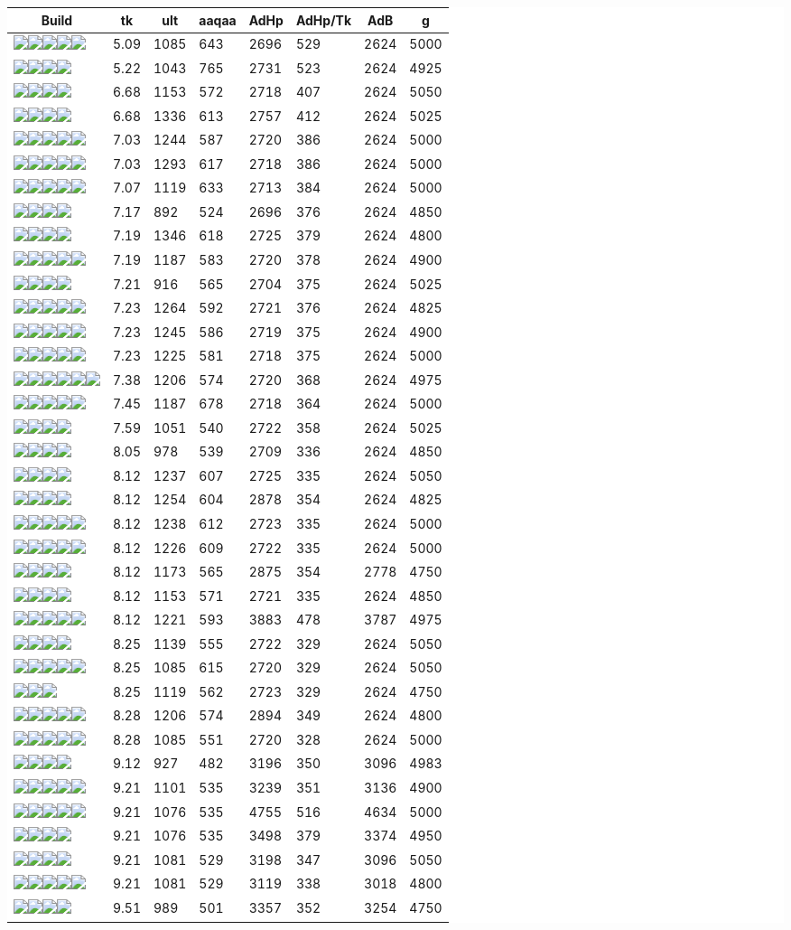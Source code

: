 



Build | tk | ult | aaqaa | AdHp | AdHp/Tk | AdB | g
-|-|-|-|-|-|-|-
![](/item/6672.png)![](/item/1001.png)![](/item/1053.png)![](/item/1055.png)![](/item/1036.png)|5.09|1085|643|2696|529|2624|5000
![](/item/3153.png)![](/item/1001.png)![](/item/1055.png)![](/item/1037.png)|5.22|1043|765|2731|523|2624|4925
![](/item/6675.png)![](/item/1001.png)![](/item/1053.png)![](/item/1055.png)|6.68|1153|572|2718|407|2624|5050
![](/item/3074.png)![](/item/1001.png)![](/item/1055.png)![](/item/1037.png)|6.68|1336|613|2757|412|2624|5025
![](/item/6696.png)![](/item/1001.png)![](/item/1053.png)![](/item/1055.png)![](/item/1036.png)|7.03|1244|587|2720|386|2624|5000
![](/item/6676.png)![](/item/1001.png)![](/item/1053.png)![](/item/1055.png)![](/item/1036.png)|7.03|1293|617|2718|386|2624|5000
![](/item/3087.png)![](/item/1001.png)![](/item/1053.png)![](/item/1055.png)![](/item/1036.png)|7.07|1119|633|2713|384|2624|5000
![](/item/3115.png)![](/item/1001.png)![](/item/1053.png)![](/item/1055.png)|7.17|892|524|2696|376|2624|4850
![](/item/3142.png)![](/item/1053.png)![](/item/1055.png)![](/item/1036.png)|7.19|1346|618|2725|379|2624|4800
![](/item/3508.png)![](/item/1001.png)![](/item/1053.png)![](/item/1055.png)![](/item/1036.png)|7.19|1187|583|2720|378|2624|4900
![](/item/3085.png)![](/item/1053.png)![](/item/1055.png)![](/item/1037.png)|7.21|916|565|2704|375|2624|5025
![](/item/3179.png)![](/item/1001.png)![](/item/1053.png)![](/item/1055.png)![](/item/1037.png)|7.23|1264|592|2721|376|2624|4825
![](/item/3004.png)![](/item/1001.png)![](/item/1053.png)![](/item/1055.png)![](/item/1036.png)|7.23|1245|586|2719|375|2624|4900
![](/item/6693.png)![](/item/1001.png)![](/item/1053.png)![](/item/1055.png)![](/item/1036.png)|7.23|1225|581|2718|375|2624|5000
![](/item/3006.png)![](/item/1053.png)![](/item/1055.png)![](/item/1038.png)![](/item/1037.png)![](/item/1036.png)|7.38|1206|574|2720|368|2624|4975
![](/item/3095.png)![](/item/1001.png)![](/item/1053.png)![](/item/1055.png)![](/item/1036.png)|7.45|1187|678|2718|364|2624|5000
![](/item/3046.png)![](/item/1053.png)![](/item/1055.png)![](/item/1037.png)|7.59|1051|540|2722|358|2624|5025
![](/item/3091.png)![](/item/1001.png)![](/item/1053.png)![](/item/1055.png)|8.05|978|539|2709|336|2624|4850
![](/item/3031.png)![](/item/1001.png)![](/item/1053.png)![](/item/1055.png)|8.12|1237|607|2725|335|2624|5050
![](/item/3072.png)![](/item/1001.png)![](/item/1055.png)![](/item/1037.png)|8.12|1254|604|2878|354|2624|4825
![](/item/3033.png)![](/item/1001.png)![](/item/1053.png)![](/item/1055.png)![](/item/1036.png)|8.12|1238|612|2723|335|2624|5000
![](/item/3036.png)![](/item/1001.png)![](/item/1053.png)![](/item/1055.png)![](/item/1036.png)|8.12|1226|609|2722|335|2624|5000
![](/item/6692.png)![](/item/1001.png)![](/item/1053.png)![](/item/1055.png)|8.12|1173|565|2875|354|2778|4750
![](/item/6694.png)![](/item/1001.png)![](/item/1053.png)![](/item/1055.png)|8.12|1153|571|2721|335|2624|4850
![](/item/6673.png)![](/item/1001.png)![](/item/1055.png)![](/item/1037.png)![](/item/1036.png)|8.12|1221|593|3883|478|3787|4975
![](/item/6695.png)![](/item/1053.png)![](/item/1055.png)![](/item/3006.png)|8.25|1139|555|2722|329|2624|5050
![](/item/3094.png)![](/item/1053.png)![](/item/1055.png)![](/item/1036.png)![](/item/1036.png)|8.25|1085|615|2720|329|2624|5050
![](/item/6671.png)![](/item/1053.png)![](/item/1055.png)|8.25|1119|562|2723|329|2624|4750
![](/item/3156.png)![](/item/1001.png)![](/item/1053.png)![](/item/1055.png)![](/item/1036.png)|8.28|1206|574|2894|349|2624|4800
![](/item/3139.png)![](/item/1001.png)![](/item/1053.png)![](/item/1055.png)![](/item/1036.png)|8.28|1085|551|2720|328|2624|5000
![](/item/3078.png)![](/item/1001.png)![](/item/1053.png)![](/item/1055.png)|9.12|927|482|3196|350|3096|4983
![](/item/3814.png)![](/item/1001.png)![](/item/1053.png)![](/item/1055.png)![](/item/1036.png)|9.21|1101|535|3239|351|3136|4900
![](/item/3026.png)![](/item/1001.png)![](/item/1053.png)![](/item/1055.png)![](/item/1036.png)|9.21|1076|535|4755|516|4634|5000
![](/item/6333.png)![](/item/1001.png)![](/item/1053.png)![](/item/1055.png)|9.21|1076|535|3498|379|3374|4950
![](/item/3161.png)![](/item/1001.png)![](/item/1053.png)![](/item/1055.png)|9.21|1081|529|3198|347|3096|5050
![](/item/6609.png)![](/item/1001.png)![](/item/1053.png)![](/item/1055.png)![](/item/1036.png)|9.21|1081|529|3119|338|3018|4800
![](/item/3071.png)![](/item/1001.png)![](/item/1053.png)![](/item/1055.png)|9.51|989|501|3357|352|3254|4750